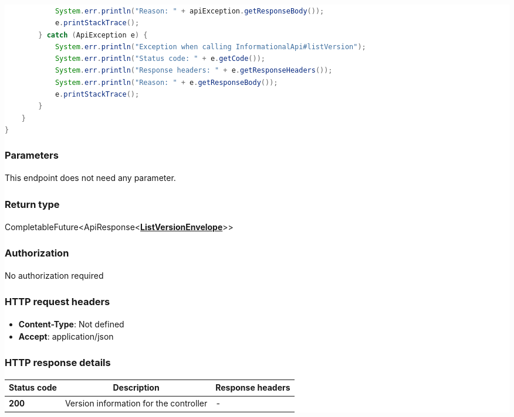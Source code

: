 ```java
            System.err.println("Reason: " + apiException.getResponseBody());
            e.printStackTrace();
        } catch (ApiException e) {
            System.err.println("Exception when calling InformationalApi#listVersion");
            System.err.println("Status code: " + e.getCode());
            System.err.println("Response headers: " + e.getResponseHeaders());
            System.err.println("Reason: " + e.getResponseBody());
            e.printStackTrace();
        }
    }
}
```

### Parameters

This endpoint does not need any parameter.

### Return type

CompletableFuture<ApiResponse<[**ListVersionEnvelope**](ListVersionEnvelope.md)>>


### Authorization

No authorization required

### HTTP request headers

- **Content-Type**: Not defined
- **Accept**: application/json

### HTTP response details
| Status code | Description | Response headers |
|-------------|-------------|------------------|
| **200** | Version information for the controller |  -  |

